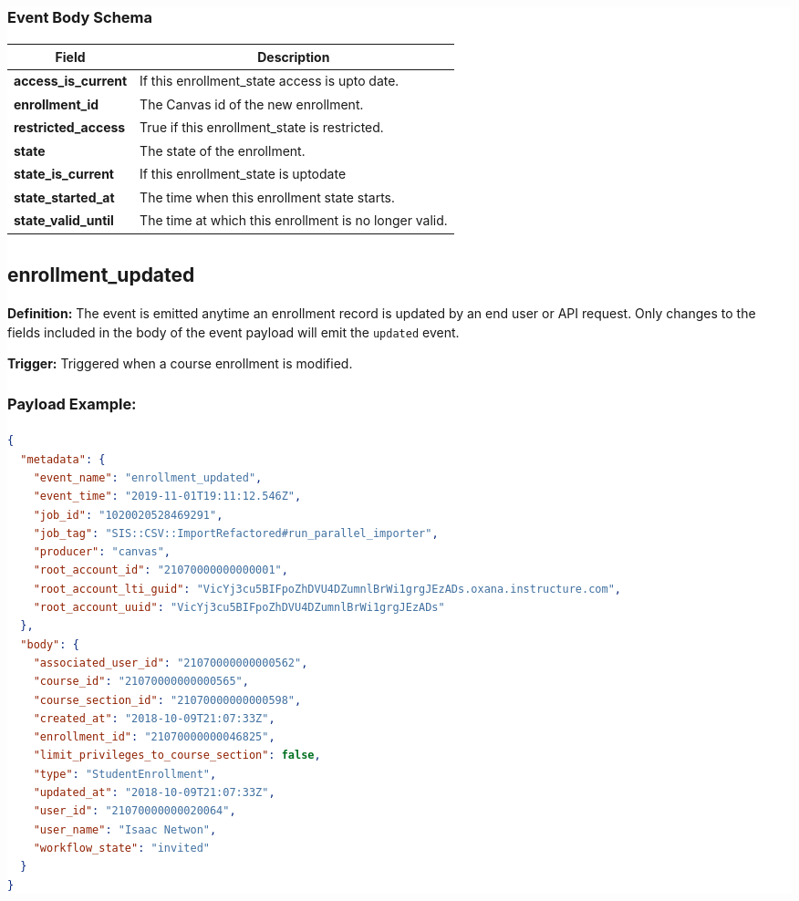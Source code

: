 ```json
```




### Event Body Schema

| Field | Description |
|-|-|
| **access_is_current** | If this enrollment_state access is upto date. |
| **enrollment_id** | The Canvas id of the new enrollment. |
| **restricted_access** | True if this enrollment_state is restricted. |
| **state** | The state of the enrollment. |
| **state_is_current** | If this enrollment_state is uptodate |
| **state_started_at** | The time when this enrollment state starts. |
| **state_valid_until** | The time at which this enrollment is no longer valid. |



<h2 id="enrollment_updated">enrollment_updated</h2>

**Definition:** The event is emitted anytime an enrollment record is updated by an end user or API request. Only changes to the fields included in the body of the event payload will emit the `updated` event.

**Trigger:** Triggered when a course enrollment is modified.




### Payload Example:

```json
{
  "metadata": {
    "event_name": "enrollment_updated",
    "event_time": "2019-11-01T19:11:12.546Z",
    "job_id": "1020020528469291",
    "job_tag": "SIS::CSV::ImportRefactored#run_parallel_importer",
    "producer": "canvas",
    "root_account_id": "21070000000000001",
    "root_account_lti_guid": "VicYj3cu5BIFpoZhDVU4DZumnlBrWi1grgJEzADs.oxana.instructure.com",
    "root_account_uuid": "VicYj3cu5BIFpoZhDVU4DZumnlBrWi1grgJEzADs"
  },
  "body": {
    "associated_user_id": "21070000000000562",
    "course_id": "21070000000000565",
    "course_section_id": "21070000000000598",
    "created_at": "2018-10-09T21:07:33Z",
    "enrollment_id": "21070000000046825",
    "limit_privileges_to_course_section": false,
    "type": "StudentEnrollment",
    "updated_at": "2018-10-09T21:07:33Z",
    "user_id": "21070000000020064",
    "user_name": "Isaac Netwon",
    "workflow_state": "invited"
  }
}
```
